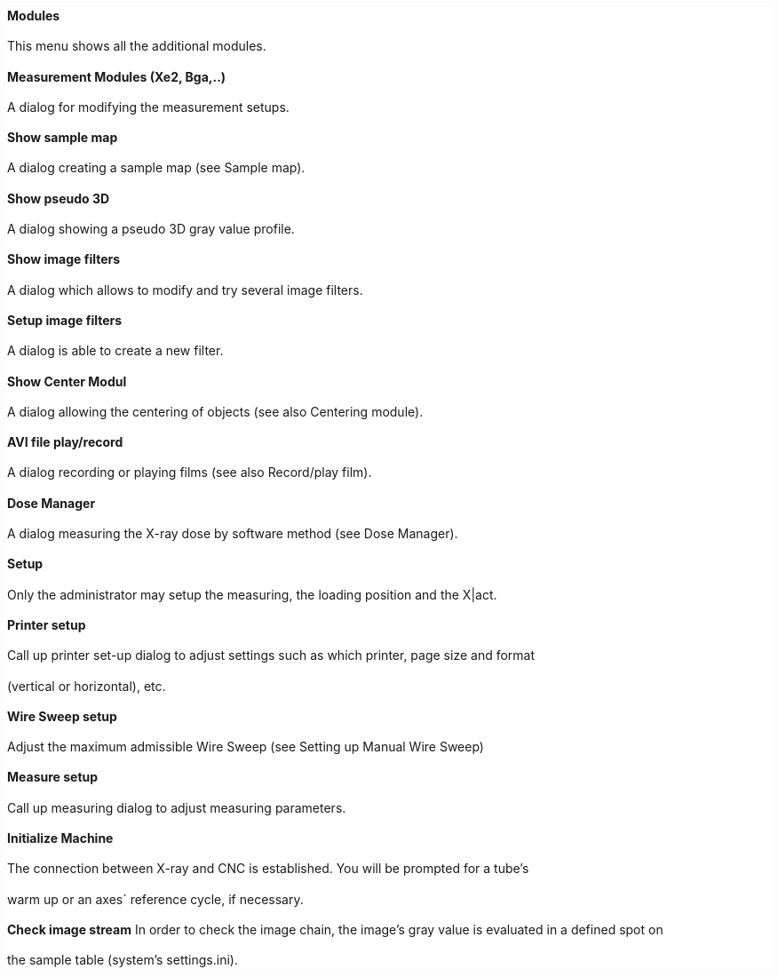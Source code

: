 **Modules**

This menu shows all the additional modules.

**Measurement Modules (Xe2, Bga,..)** 

A dialog for modifying the measurement setups.

**Show sample map** 

A dialog creating a sample map (see Sample map).

**Show pseudo 3D** 

A dialog showing a pseudo 3D gray value profile.

**Show image filters** 

A dialog which allows to modify and try several image filters.

**Setup image filters** 

A dialog is able to create a new filter.

**Show Center Modul** 

A dialog allowing the centering of objects (see also Centering module).

**AVI file play/record** 

A dialog recording or playing films (see also Record/play film).

**Dose Manager** 

A dialog measuring the X-ray dose by software method (see Dose Manager).

**Setup**

Only the administrator may setup the measuring, the loading position and the X|act.

**Printer setup** 

Call up printer set-up dialog to adjust settings such as which printer, page size and format 

(vertical or horizontal), etc.

**Wire Sweep setup** 

Adjust the maximum admissible Wire Sweep (see Setting up Manual Wire Sweep)

**Measure setup** 

Call up measuring dialog to adjust measuring parameters.

**Initialize Machine** 

The connection between X-ray and CNC is established. You will be prompted for a tube’s 

warm up or an axes´ reference cycle, if necessary.

**Check image stream** In order to check the image chain, the image’s gray value is evaluated in a defined spot on 

the sample table (system’s settings.ini).
